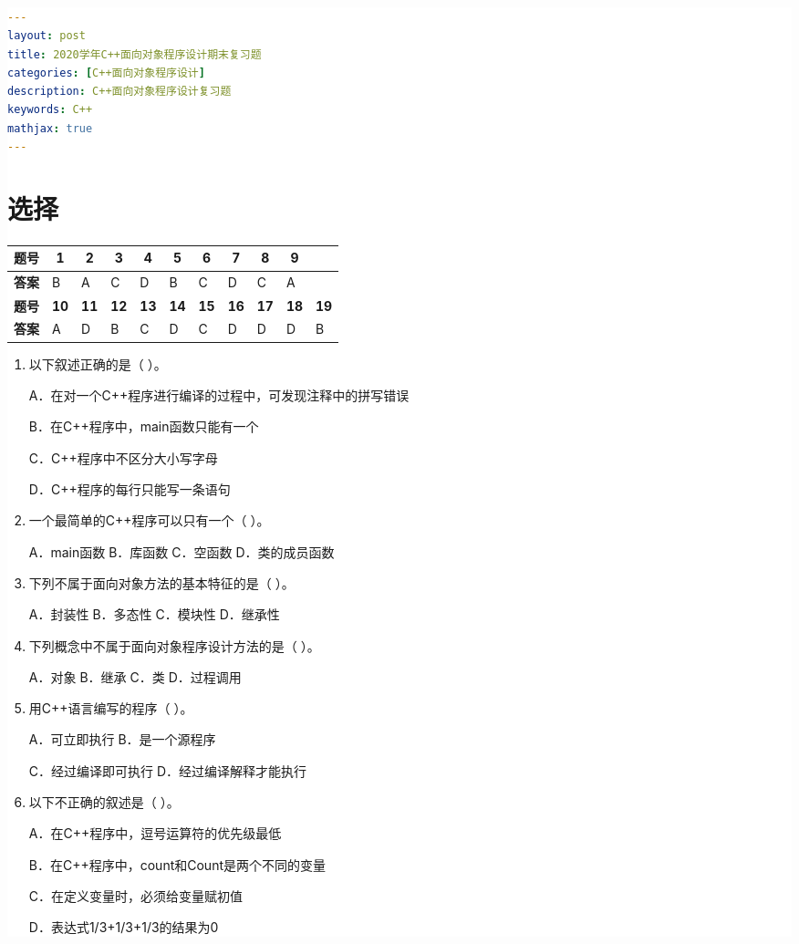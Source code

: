 ```yaml
---
layout: post
title: 2020学年C++面向对象程序设计期末复习题
categories: [C++面向对象程序设计]
description: C++面向对象程序设计复习题
keywords: C++
mathjax: true
---
```


# 选择

| **题号** | **1**  | **2**  | **3**  | **4**  | **5**  | **6**  | **7**  | **8**  | **9**  |        |
| -------- | ------ | ------ | ------ | ------ | ------ | ------ | ------ | ------ | ------ | ------ |
| **答案** | B      | A      | C      | D      | B      | C      | D      | C      | A      |        |
| **题号** | **10** | **11** | **12** | **13** | **14** | **15** | **16** | **17** | **18** | **19** |
| **答案** | A      | D      | B      | C      | D      | C      | D      | D      | D      | B      |

1. 以下叙述正确的是（ ）。

   A．在对一个C++程序进行编译的过程中，可发现注释中的拼写错误

   B．在C++程序中，main函数只能有一个

   C．C++程序中不区分大小写字母

   D．C++程序的每行只能写一条语句

2. 一个最简单的C++程序可以只有一个（ ）。

   A．main函数 B．库函数 C．空函数 D．类的成员函数

3. 下列不属于面向对象方法的基本特征的是（ ）。

   A．封装性 B．多态性 C．模块性 D．继承性

4. 下列概念中不属于面向对象程序设计方法的是（ ）。

   A．对象 B．继承 C．类 D．过程调用

5. 用C++语言编写的程序（ ）。

   A．可立即执行 B．是一个源程序

   C．经过编译即可执行 D．经过编译解释才能执行

6. 以下不正确的叙述是（ ）。

   A．在C++程序中，逗号运算符的优先级最低

   B．在C++程序中，count和Count是两个不同的变量

   C．在定义变量时，必须给变量赋初值

   D．表达式1/3+1/3+1/3的结果为0
